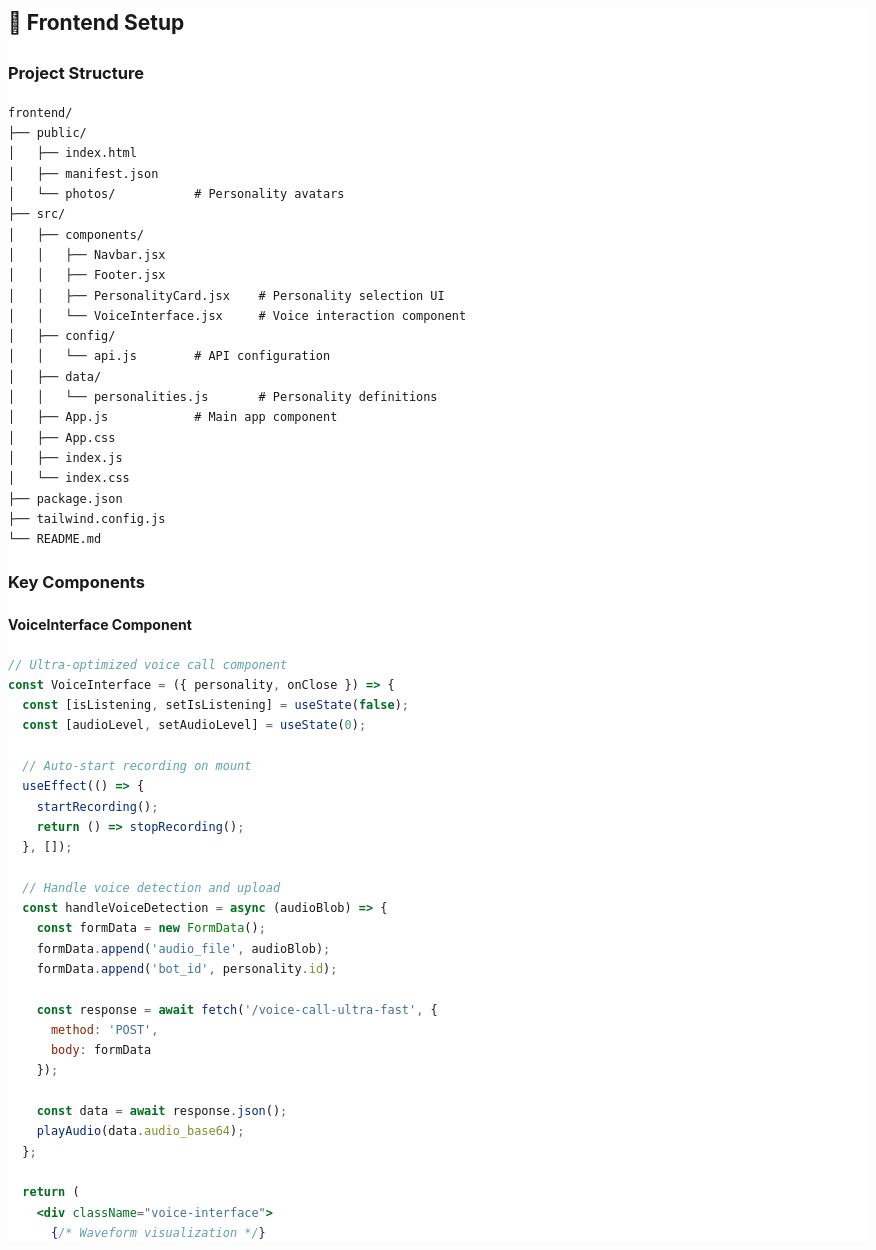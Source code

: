 
## 🎨 Frontend Setup

### Project Structure

```
frontend/
├── public/
│   ├── index.html
│   ├── manifest.json
│   └── photos/           # Personality avatars
├── src/
│   ├── components/
│   │   ├── Navbar.jsx
│   │   ├── Footer.jsx
│   │   ├── PersonalityCard.jsx    # Personality selection UI
│   │   └── VoiceInterface.jsx     # Voice interaction component
│   ├── config/
│   │   └── api.js        # API configuration
│   ├── data/
│   │   └── personalities.js       # Personality definitions
│   ├── App.js            # Main app component
│   ├── App.css
│   ├── index.js
│   └── index.css
├── package.json
├── tailwind.config.js
└── README.md
```

### Key Components

#### VoiceInterface Component

```jsx
// Ultra-optimized voice call component
const VoiceInterface = ({ personality, onClose }) => {
  const [isListening, setIsListening] = useState(false);
  const [audioLevel, setAudioLevel] = useState(0);
  
  // Auto-start recording on mount
  useEffect(() => {
    startRecording();
    return () => stopRecording();
  }, []);
  
  // Handle voice detection and upload
  const handleVoiceDetection = async (audioBlob) => {
    const formData = new FormData();
    formData.append('audio_file', audioBlob);
    formData.append('bot_id', personality.id);
    
    const response = await fetch('/voice-call-ultra-fast', {
      method: 'POST',
      body: formData
    });
    
    const data = await response.json();
    playAudio(data.audio_base64);
  };
  
  return (
    <div className="voice-interface">
      {/* Waveform visualization */}
```